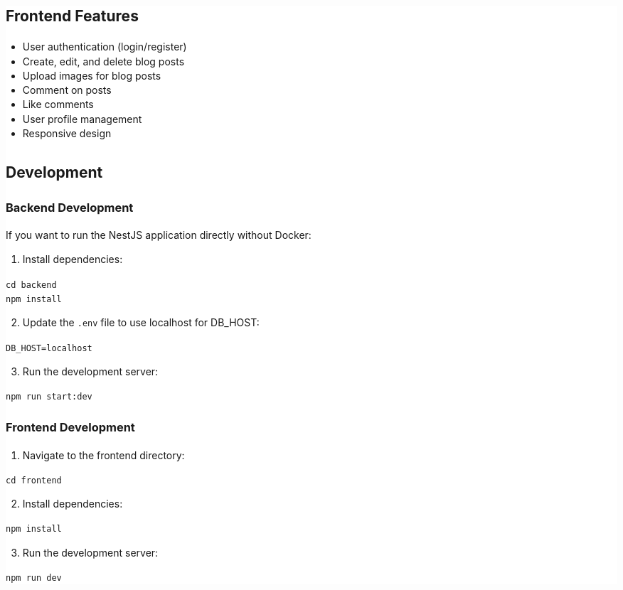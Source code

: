 ## Frontend Features

- User authentication (login/register)
- Create, edit, and delete blog posts
- Upload images for blog posts
- Comment on posts
- Like comments
- User profile management
- Responsive design


## Development

### Backend Development

If you want to run the NestJS application directly without Docker:

1. Install dependencies:

```shellscript
cd backend
npm install
```


2. Update the `.env` file to use localhost for DB_HOST:

```plaintext
DB_HOST=localhost
```


3. Run the development server:

```shellscript
npm run start:dev
```




### Frontend Development

1. Navigate to the frontend directory:

```shellscript
cd frontend
```


2. Install dependencies:

```shellscript
npm install
```


3. Run the development server:

```shellscript
npm run dev
```
